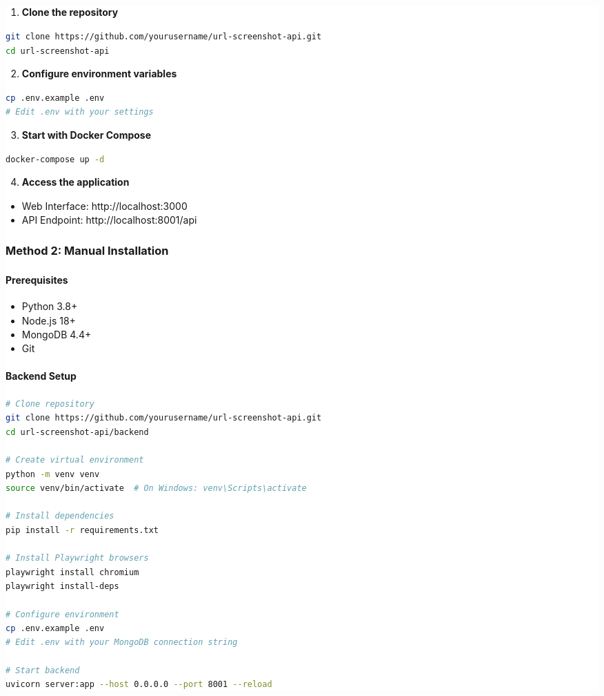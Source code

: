 1. **Clone the repository**
```bash
git clone https://github.com/yourusername/url-screenshot-api.git
cd url-screenshot-api
```

2. **Configure environment variables**
```bash
cp .env.example .env
# Edit .env with your settings
```

3. **Start with Docker Compose**
```bash
docker-compose up -d
```

4. **Access the application**
- Web Interface: http://localhost:3000
- API Endpoint: http://localhost:8001/api

### Method 2: Manual Installation

#### Prerequisites
- Python 3.8+
- Node.js 18+
- MongoDB 4.4+
- Git

#### Backend Setup
```bash
# Clone repository
git clone https://github.com/yourusername/url-screenshot-api.git
cd url-screenshot-api/backend

# Create virtual environment
python -m venv venv
source venv/bin/activate  # On Windows: venv\Scripts\activate

# Install dependencies
pip install -r requirements.txt

# Install Playwright browsers
playwright install chromium
playwright install-deps

# Configure environment
cp .env.example .env
# Edit .env with your MongoDB connection string

# Start backend
uvicorn server:app --host 0.0.0.0 --port 8001 --reload
```
